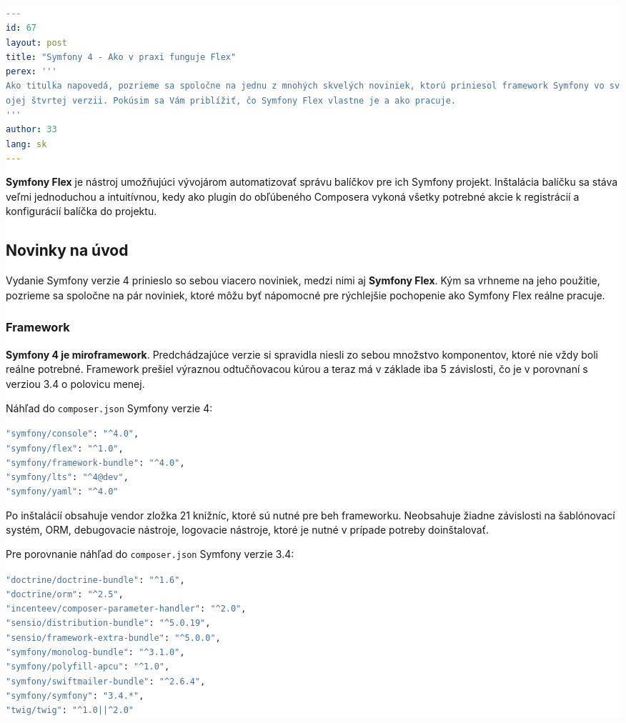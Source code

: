 ```yaml
---
id: 67
layout: post
title: "Symfony 4 - Ako v praxi funguje Flex"
perex: '''
Ako titulka napovedá, pozrieme sa spoločne na jednu z mnohých skvelých noviniek, ktorú priniesol framework Symfony vo svojej štvrtej verzii. Pokúsim sa Vám priblížiť, čo Symfony Flex vlastne je a ako pracuje.
'''
author: 33
lang: sk
---
```


**Symfony Flex** je nástroj umožňujúci vývojárom automatizovať správu balíčkov pre ich Symfony projekt. Inštalácia balíčku sa stáva veľmi jednoduchou a intuitívnou, kedy ako plugin do obľúbeného Composera vykoná všetky potrebné akcie k registrácií a konfigurácií balíčka do projektu.

## Novinky na úvod

Vydanie Symfony verzie 4 prinieslo so sebou viacero noviniek, medzi nimi aj **Symfony Flex**. Kým sa vrhneme na jeho použitie, pozrieme sa spoločne na pár noviniek, ktoré môžu byť nápomocné pre rýchlejšie pochopenie ako Symfony Flex reálne pracuje.

### Framework

**Symfony 4 je miroframework**. Predchádzajúce verzie si spravidla niesli zo sebou množstvo komponentov, ktoré nie vždy boli reálne potrebné. Framework prešiel výraznou odtučňovacou kúrou a teraz má v základe iba 5 závislosti, čo je v porovnaní s verziou 3.4 o polovicu menej.

Náhľad do ``composer.json`` Symfony verzie 4:

````bash
"symfony/console": "^4.0",
"symfony/flex": "^1.0",
"symfony/framework-bundle": "^4.0",
"symfony/lts": "^4@dev",
"symfony/yaml": "^4.0"
````

Po inštalácií obsahuje vendor zložka 21 knižníc, ktoré sú nutné pre beh frameworku. Neobsahuje žiadne závislosti na šablónovací systém, ORM, debugovacie nástroje, logovacie nástroje, ktoré je nutné v prípade potreby doinštalovať.

Pre porovnanie náhľad do ``composer.json`` Symfony verzie 3.4:

````bash
"doctrine/doctrine-bundle": "^1.6",
"doctrine/orm": "^2.5",
"incenteev/composer-parameter-handler": "^2.0",
"sensio/distribution-bundle": "^5.0.19",
"sensio/framework-extra-bundle": "^5.0.0",
"symfony/monolog-bundle": "^3.1.0",
"symfony/polyfill-apcu": "^1.0",
"symfony/swiftmailer-bundle": "^2.6.4",
"symfony/symfony": "3.4.*",
"twig/twig": "^1.0||^2.0"
````
